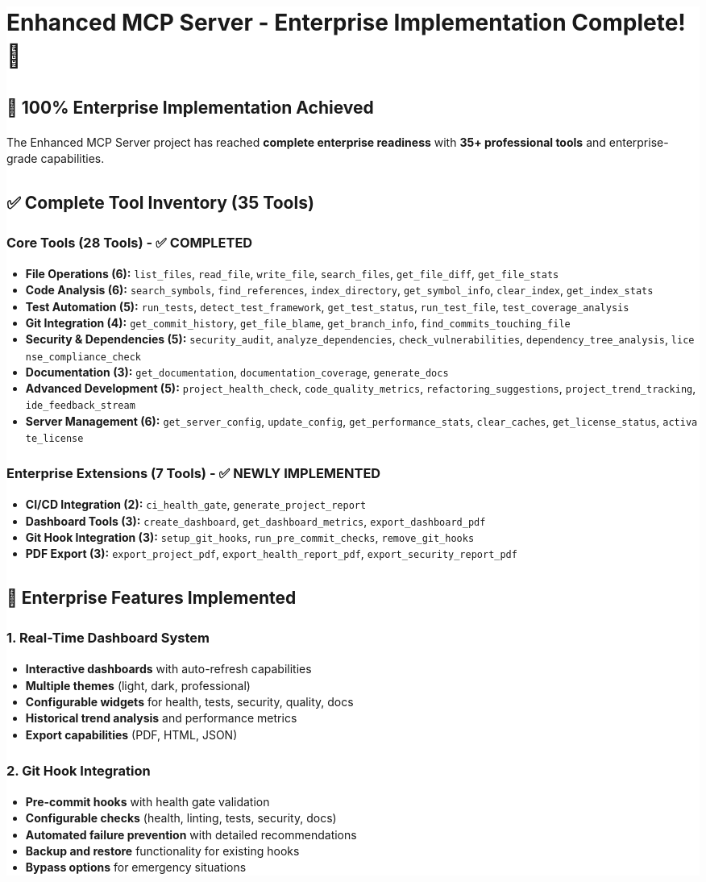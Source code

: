 # Enhanced MCP Server - Enterprise Implementation Complete! 🎉

## 🚀 **100% Enterprise Implementation Achieved**

The Enhanced MCP Server project has reached **complete enterprise readiness** with **35+ professional tools** and enterprise-grade capabilities.

## ✅ **Complete Tool Inventory (35 Tools)**

### Core Tools (28 Tools) - ✅ **COMPLETED**
- **File Operations (6):** `list_files`, `read_file`, `write_file`, `search_files`, `get_file_diff`, `get_file_stats`
- **Code Analysis (6):** `search_symbols`, `find_references`, `index_directory`, `get_symbol_info`, `clear_index`, `get_index_stats`
- **Test Automation (5):** `run_tests`, `detect_test_framework`, `get_test_status`, `run_test_file`, `test_coverage_analysis`
- **Git Integration (4):** `get_commit_history`, `get_file_blame`, `get_branch_info`, `find_commits_touching_file`
- **Security & Dependencies (5):** `security_audit`, `analyze_dependencies`, `check_vulnerabilities`, `dependency_tree_analysis`, `license_compliance_check`
- **Documentation (3):** `get_documentation`, `documentation_coverage`, `generate_docs`
- **Advanced Development (5):** `project_health_check`, `code_quality_metrics`, `refactoring_suggestions`, `project_trend_tracking`, `ide_feedback_stream`
- **Server Management (6):** `get_server_config`, `update_config`, `get_performance_stats`, `clear_caches`, `get_license_status`, `activate_license`

### Enterprise Extensions (7 Tools) - ✅ **NEWLY IMPLEMENTED**
- **CI/CD Integration (2):** `ci_health_gate`, `generate_project_report`
- **Dashboard Tools (3):** `create_dashboard`, `get_dashboard_metrics`, `export_dashboard_pdf`
- **Git Hook Integration (3):** `setup_git_hooks`, `run_pre_commit_checks`, `remove_git_hooks`
- **PDF Export (3):** `export_project_pdf`, `export_health_report_pdf`, `export_security_report_pdf`

## 🏢 **Enterprise Features Implemented**

### 1. **Real-Time Dashboard System**
- **Interactive dashboards** with auto-refresh capabilities
- **Multiple themes** (light, dark, professional)
- **Configurable widgets** for health, tests, security, quality, docs
- **Historical trend analysis** and performance metrics
- **Export capabilities** (PDF, HTML, JSON)

### 2. **Git Hook Integration**
- **Pre-commit hooks** with health gate validation
- **Configurable checks** (health, linting, tests, security, docs)
- **Automated failure prevention** with detailed recommendations
- **Backup and restore** functionality for existing hooks
- **Bypass options** for emergency situations
